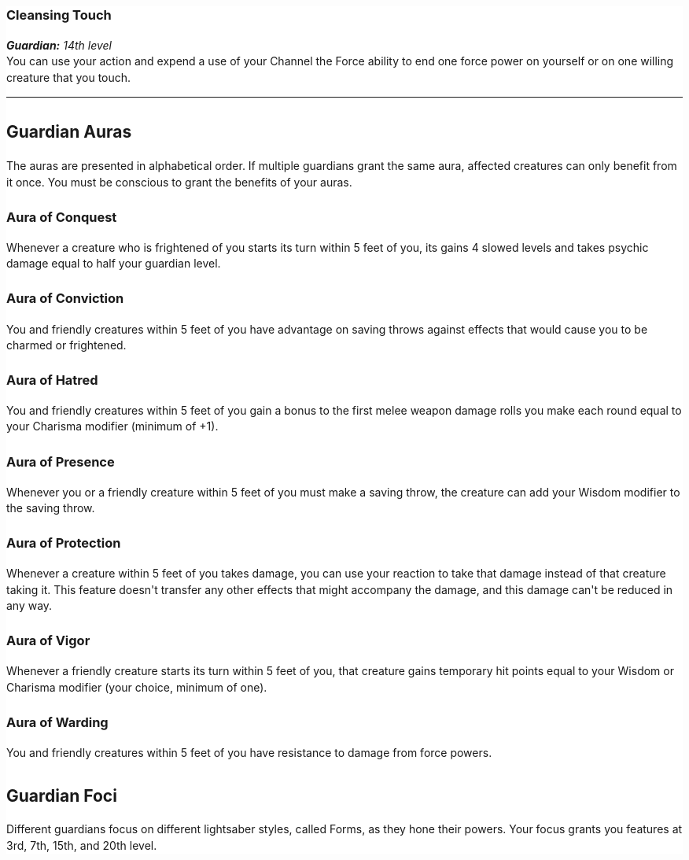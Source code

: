 
### Cleansing Touch
_**Guardian:** 14th level_<br>
You can use your action and expend a use of your Channel the Force ability to end one force power on yourself or on one willing creature that you touch.

___

## Guardian Auras
The auras are presented in alphabetical order. If multiple guardians grant the same aura, affected creatures can only benefit from it once. You must be conscious to grant the benefits of your auras.

### Aura of Conquest
Whenever a creature who is frightened of you starts its turn within 5 feet of you, its gains 4 slowed levels and takes psychic damage equal to half your guardian level.

### Aura of Conviction
You and friendly creatures within 5 feet of you have advantage on saving throws against effects that would cause you to be charmed or frightened.

### Aura of Hatred
You and friendly creatures within 5 feet of you gain a bonus to the first melee weapon damage rolls you make each round equal to your Charisma modifier (minimum of +1).

### Aura of Presence
Whenever you or a friendly creature within 5 feet of you must make a saving throw, the creature can add your Wisdom modifier to the saving throw. 

### Aura of Protection
Whenever a creature within 5 feet of you takes damage, you can use your reaction to take that damage instead of that creature taking it. This feature doesn't transfer any other effects that might accompany the damage, and this damage can't be reduced in any way.

### Aura of Vigor
Whenever a friendly creature starts its turn within 5 feet of you, that creature gains temporary hit points equal to your Wisdom or Charisma modifier (your choice, minimum of one).

### Aura of Warding
You and friendly creatures within 5 feet of you have resistance to damage from force powers.

## Guardian Foci
Different guardians focus on different lightsaber styles, called Forms, as they hone their powers. Your focus grants you features at 3rd, 7th, 15th, and 20th level.
